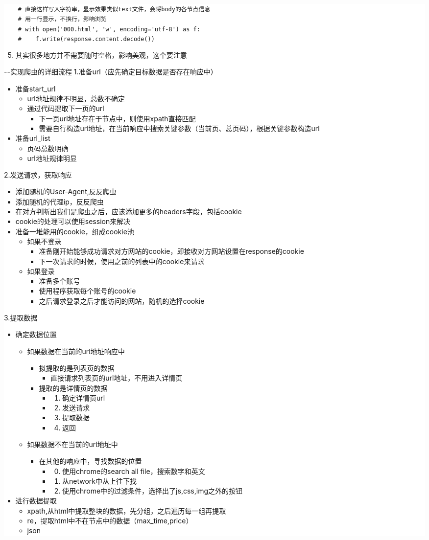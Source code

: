 
        # 直接这样写入字符串，显示效果类似text文件，会将body的各节点信息
        # 用一行显示，不换行，影响浏览
        # with open('000.html', 'w', encoding='utf-8') as f:
        #    f.write(response.content.decode())

5.  其实很多地方并不需要随时空格，影响美观，这个要注意

--实现爬虫的详细流程
1.准备url（应先确定目标数据是否存在响应中）
  - 准备start_url
    - url地址规律不明显，总数不确定
    - 通过代码提取下一页的url
      - 下一页url地址存在于节点中，则使用xpath直接匹配
      - 需要自行构造url地址，在当前响应中搜索关键参数（当前页、总页码），根据关键参数构造url
  - 准备url_list
    - 页码总数明确
    - url地址规律明显

2.发送请求，获取响应
  - 添加随机的User-Agent,反反爬虫
  - 添加随机的代理ip，反反爬虫
  - 在对方判断出我们是爬虫之后，应该添加更多的headers字段，包括cookie
  - cookie的处理可以使用session来解决
  - 准备一堆能用的cookie，组成cookie池
    - 如果不登录
      - 准备刚开始能够成功请求对方网站的cookie，即接收对方网站设置在response的cookie
      - 下一次请求的时候，使用之前的列表中的cookie来请求
    - 如果登录
      - 准备多个账号
      - 使用程序获取每个账号的cookie
      - 之后请求登录之后才能访问的网站，随机的选择cookie

3.提取数据
  - 确定数据位置
    - 如果数据在当前的url地址响应中
      - 拟提取的是列表页的数据
        - 直接请求列表页的url地址，不用进入详情页
      - 提取的是详情页的数据
        - 1. 确定详情页url
        - 2. 发送请求
        - 3. 提取数据
        - 4. 返回

    - 如果数据不在当前的url地址中
      - 在其他的响应中，寻找数据的位置
        - 0. 使用chrome的search all file，搜索数字和英文
        - 1. 从network中从上往下找
        - 2. 使用chrome中的过滤条件，选择出了js,css,img之外的按钮
  - 进行数据提取
    - xpath,从html中提取整块的数据，先分组，之后遍历每一组再提取
    - re，提取html中不在节点中的数据（max_time,price）
    - json
